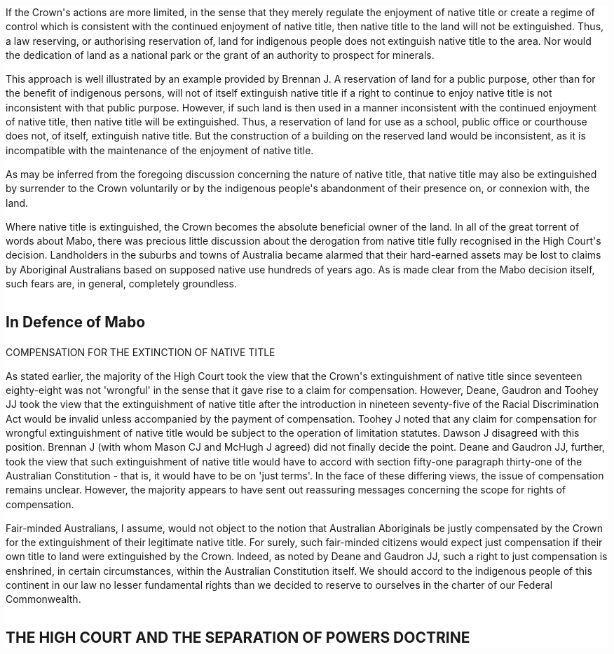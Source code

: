 If the Crown's actions are more limited, in the sense that they merely regulate the enjoyment of native title or create a regime of control which is consistent with the continued enjoyment of native title, then native title to the land will not be extinguished. Thus, a law reserving, or authorising reservation of, land for indigenous people does not extinguish native title to the area. Nor would the dedication of land as a national park or the grant of an authority to prospect for minerals.

This approach is well illustrated by an example provided by Brennan J. A reservation of land for a public purpose, other than for the benefit of indigenous persons, will not of itself extinguish native title if a right to continue to enjoy native title is not inconsistent with that public purpose. However, if such land is then used in a manner inconsistent with the continued enjoyment of native title, then native title will be extinguished. Thus, a reservation of land for use as a school, public office or courthouse does not, of itself, extinguish native title. But the construction of a building on the reserved land would be inconsistent, as it is incompatible with the maintenance of the enjoyment of native title.

As may be inferred from the foregoing discussion concerning the nature of native title, that native title may also be extinguished by surrender to the Crown voluntarily or by the indigenous people's abandonment of their presence on, or connexion with, the land.

Where native title is extinguished, the Crown becomes the absolute beneficial owner of the land. In all of the great torrent of words about Mabo, there was precious little discussion about the derogation from native title fully recognised in the High Court's decision. Landholders in the suburbs and towns of Australia became alarmed that their hard-earned assets may be lost to claims by Aboriginal Australians based on supposed native use hundreds of years ago. As is made clear from the Mabo decision itself, such fears are, in general, completely groundless.


## In Defence of Mabo

COMPENSATION FOR THE EXTINCTION OF NATIVE TITLE

As stated earlier, the majority of the High Court took the view that the Crown's extinguishment of native title since seventeen eighty-eight was not 'wrongful' in the sense that it gave rise to a claim for compensation. However, Deane, Gaudron and Toohey JJ took the view that the extinguishment of native title after the introduction in nineteen seventy-five of the Racial Discrimination Act would be invalid unless accompanied by the payment of compensation. Toohey J noted that any claim for compensation for wrongful extinguishment of native title would be subject to the operation of limitation statutes. Dawson J disagreed with this position. Brennan J (with whom Mason CJ and McHugh J agreed) did not finally decide the point. Deane and Gaudron JJ, further, took the view that such extinguishment of native title would have to accord with section fifty-one paragraph thirty-one of the Australian Constitution - that is, it would have to be on 'just terms'. In the face of these differing views, the issue of compensation remains unclear. However, the majority appears to have sent out reassuring messages concerning the scope for rights of compensation.

Fair-minded Australians, I assume, would not object to the notion that Australian Aboriginals be justly compensated by the Crown for the extinguishment of their legitimate native title. For surely, such fair-minded citizens would expect just compensation if their own title to land were extinguished by the Crown. Indeed, as noted by Deane and Gaudron JJ, such a right to just compensation is enshrined, in certain circumstances, within the Australian Constitution itself. We should accord to the indigenous people of this continent in our law no lesser fundamental rights than we decided to reserve to ourselves in the charter of our Federal Commonwealth.


## THE HIGH COURT AND THE SEPARATION OF POWERS DOCTRINE
